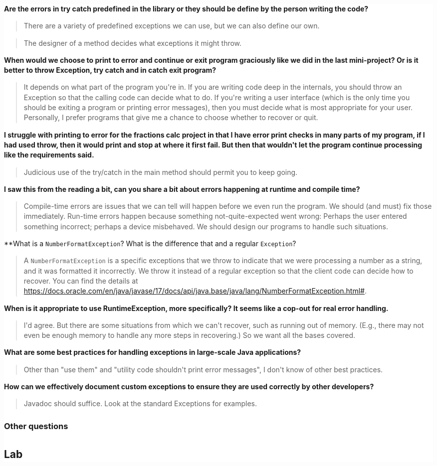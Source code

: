 **Are the errors in try catch predefined in the library or they
should be define by the person writing the code?**

> There are a variety of predefined exceptions we can use, but we can
  also define our own.

> The designer of a method decides what exceptions it might throw.

**When would we choose to print to error and continue or exit program graciously like we did in the last mini-project? Or is it better to throw Exception, try catch and in catch exit program?**

> It depends on what part of the program you're in. If you are writing code deep in the internals, you should throw an Exception so that the calling code can decide what to do. If you're writing a user interface (which is the only time you should be exiting a program or printing error messages), then you must decide what is most appropriate for your user. Personally, I prefer programs that give me a chance to choose whether to recover or quit.

**I struggle with printing to error for the fractions calc project in that I have error print checks in many parts of my program, if I had used throw, then it would print and stop at where it first fail. But then that wouldn't let the program continue processing like the requirements said.**

> Judicious use of the try/catch in the main method should permit you to keep going.

**I saw this from the reading a bit, can you share a bit about errors happening at runtime and compile time?**

> Compile-time errors are issues that we can tell will happen before we even run the program. We should (and must) fix those immediately. Run-time errors happen because something not-quite-expected went wrong: Perhaps the user entered something incorrect; perhaps a device misbehaved. We should design our programs to handle such situations.

**What is a `NumberFormatException`? What is the difference that and a regular `Exception`?

> A `NumberFormatException` is a specific exceptions that we throw to indicate that we were processing a number as a string, and it was formatted it incorrectly. We throw it instead of a regular exception so that the client code can decide how to recover. You can find the details at <https://docs.oracle.com/en/java/javase/17/docs/api/java.base/java/lang/NumberFormatException.html#>.

**When is it appropriate to use RuntimeException, more specifically? It seems like a cop-out for real error handling.**

> I'd agree. But there are some situations from which we can't recover, such as running out of memory. (E.g., there may not even be enough memory to handle any more steps in recovering.) So we want all the bases covered.

**What are some best practices for handling exceptions in large-scale Java applications?**

> Other than "use them" and "utility code shouldn't print error messages", I don't know of other best practices.

**How can we effectively document custom exceptions to ensure they are used correctly by other developers?**

> Javadoc should suffice. Look at the standard Exceptions for examples.

### Other questions

Lab
---
